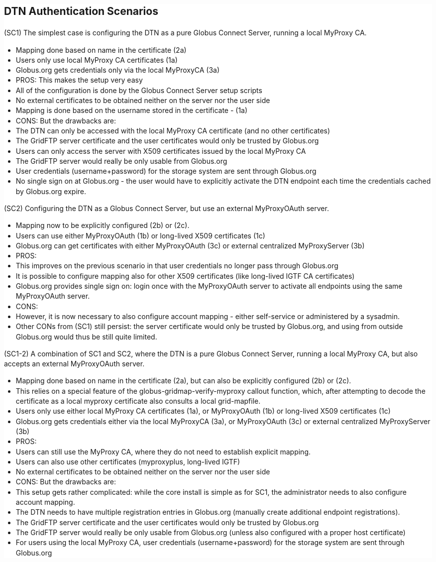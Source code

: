 ## DTN Authentication Scenarios

(SC1) The simplest case is configuring the DTN as a pure Globus Connect Server, running a local MyProxy CA.

- Mapping done based on name in the certificate (2a)
- Users only use local MyProxy CA certificates (1a)
- Globus.org gets credentials only via the local MyProxyCA (3a)
- PROS: This makes the setup very easy
- All of the configuration is done by the Globus Connect Server setup scripts
- No external certificates to be obtained neither on the server nor the user side
- Mapping is done based on the username stored in the certificate - (1a)
- CONS: But the drawbacks are:
- The DTN can only be accessed with the local MyProxy CA certificate (and no other certificates)
- The GridFTP server certificate and the user certificates would only be trusted by Globus.org
- Users can only access the server with X509 certificates issued by the local MyProxy CA
- The GridFTP server would really be only usable from Globus.org
- User credentials (username+password) for the storage system are sent through Globus.org
- No single sign on at Globus.org - the user would have to explicitly activate the DTN endpoint each time the credentials cached by Globus.org expire.

(SC2) Configuring the DTN as a Globus Connect Server, but use an external MyProxyOAuth server.

- Mapping now to be explicitly configured (2b) or (2c).
- Users can use either MyProxyOAuth (1b) or long-lived X509 certificates (1c)
- Globus.org can get certificates with either MyProxyOAuth (3c) or external centralized MyProxyServer (3b)
- PROS:
- This improves on the previous scenario in that user credentials no longer pass through Globus.org
- It is possible to configure mapping also for other X509 certificates (like long-lived IGTF CA certificates)
- Globus.org provides single sign on: login once with the MyProxyOAuth server to activate all endpoints using the same MyProxyOAuth server.
- CONS:
- However, it is now necessary to also configure account mapping - either self-service or administered by a sysadmin.
- Other CONs from (SC1) still persist: the server certificate would only be trusted by Globus.org, and using from outside Globus.org would thus be still quite limited.

(SC1-2) A combination of SC1 and SC2, where the DTN is a pure Globus Connect Server, running a local MyProxy CA, but also accepts an external MyProxyOAuth server.

- Mapping done based on name in the certificate (2a), but can also be explicitly configured (2b) or (2c).
- This relies on a special feature of the globus-gridmap-verify-myproxy callout function, which, after attempting to decode the certificate as a local myproxy certificate also consults a local grid-mapfile.
- Users only use either local MyProxy CA certificates (1a), or MyProxyOAuth (1b) or long-lived X509 certificates (1c)
- Globus.org gets credentials either via the local MyProxyCA (3a), or MyProxyOAuth (3c) or external centralized MyProxyServer (3b)
- PROS:
- Users can still use the MyProxy CA, where they do not need to establish explicit mapping.
- Users can also use other certificates (myproxyplus, long-lived IGTF)
- No external certificates to be obtained neither on the server nor the user side
- CONS: But the drawbacks are:
- This setup gets rather complicated: while the core install is simple as for SC1, the administrator needs to also configure account mapping.
- The DTN needs to have multiple registration entries in Globus.org (manually create additional endpoint registrations).
- The GridFTP server certificate and the user certificates would only be trusted by Globus.org
- The GridFTP server would really be only usable from Globus.org (unless also configured with a proper host certificate)
- For users using the local MyProxy CA, user credentials (username+password) for the storage system are sent through Globus.org
